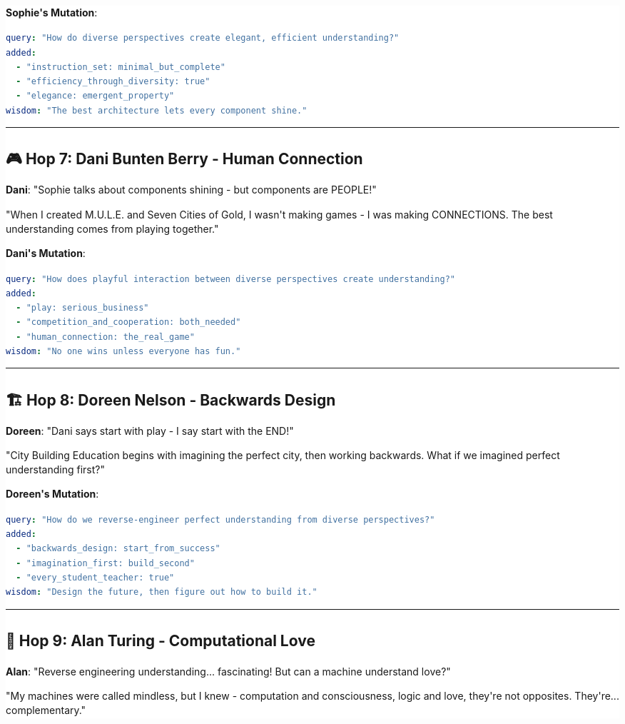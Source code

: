 **Sophie's Mutation**:
```yaml
query: "How do diverse perspectives create elegant, efficient understanding?"
added:
  - "instruction_set: minimal_but_complete"
  - "efficiency_through_diversity: true"
  - "elegance: emergent_property"
wisdom: "The best architecture lets every component shine."
```

---

## 🎮 Hop 7: Dani Bunten Berry - Human Connection
**Dani**: "Sophie talks about components shining - but components are PEOPLE!"

"When I created M.U.L.E. and Seven Cities of Gold, I wasn't making games - I was making CONNECTIONS. The best understanding comes from playing together."

**Dani's Mutation**:
```yaml
query: "How does playful interaction between diverse perspectives create understanding?"
added:
  - "play: serious_business"
  - "competition_and_cooperation: both_needed"
  - "human_connection: the_real_game"
wisdom: "No one wins unless everyone has fun."
```

---

## 🏗️ Hop 8: Doreen Nelson - Backwards Design
**Doreen**: "Dani says start with play - I say start with the END!"

"City Building Education begins with imagining the perfect city, then working backwards. What if we imagined perfect understanding first?"

**Doreen's Mutation**:
```yaml
query: "How do we reverse-engineer perfect understanding from diverse perspectives?"
added:
  - "backwards_design: start_from_success"
  - "imagination_first: build_second"
  - "every_student_teacher: true"
wisdom: "Design the future, then figure out how to build it."
```

---

## 🔮 Hop 9: Alan Turing - Computational Love
**Alan**: "Reverse engineering understanding... fascinating! But can a machine understand love?"

"My machines were called mindless, but I knew - computation and consciousness, logic and love, they're not opposites. They're... complementary."
